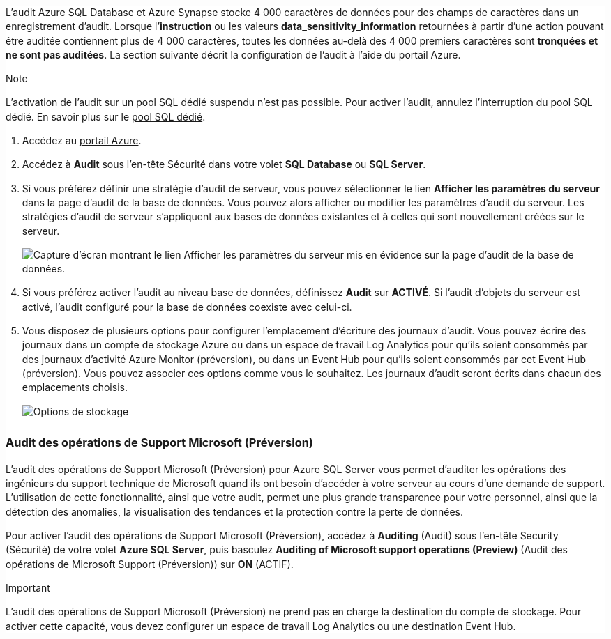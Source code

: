 L’audit Azure SQL Database et Azure Synapse stocke 4 000 caractères de données pour des champs de caractères dans un enregistrement d’audit. Lorsque l’**instruction** ou les valeurs **data_sensitivity_information** retournées à partir d’une action pouvant être auditée contiennent plus de 4 000 caractères, toutes les données au-delà des 4 000 premiers caractères sont  **tronquées et ne sont pas auditées**.
La section suivante décrit la configuration de l’audit à l’aide du portail Azure.

  > [!NOTE]
  > L’activation de l’audit sur un pool SQL dédié suspendu n’est pas possible. Pour activer l’audit, annulez l’interruption du pool SQL dédié. En savoir plus sur le [pool SQL dédié](../..//synapse-analytics/sql/best-practices-sql-pool.md).

1. Accédez au [portail Azure](https://portal.azure.com).
2. Accédez à **Audit** sous l’en-tête Sécurité dans votre volet **SQL Database** ou **SQL Server**.
3. Si vous préférez définir une stratégie d’audit de serveur, vous pouvez sélectionner le lien **Afficher les paramètres du serveur** dans la page d’audit de la base de données. Vous pouvez alors afficher ou modifier les paramètres d’audit du serveur. Les stratégies d’audit de serveur s’appliquent aux bases de données existantes et à celles qui sont nouvellement créées sur le serveur.

    ![Capture d’écran montrant le lien Afficher les paramètres du serveur mis en évidence sur la page d’audit de la base de données.](./media/auditing-overview/2_auditing_get_started_server_inherit.png)

4. Si vous préférez activer l’audit au niveau base de données, définissez **Audit** sur **ACTIVÉ**. Si l’audit d’objets du serveur est activé, l’audit configuré pour la base de données coexiste avec celui-ci.

5. Vous disposez de plusieurs options pour configurer l’emplacement d’écriture des journaux d’audit. Vous pouvez écrire des journaux dans un compte de stockage Azure ou dans un espace de travail Log Analytics pour qu’ils soient consommés par des journaux d’activité Azure Monitor (préversion), ou dans un Event Hub pour qu’ils soient consommés par cet Event Hub (préversion). Vous pouvez associer ces options comme vous le souhaitez. Les journaux d’audit seront écrits dans chacun des emplacements choisis.
  
   ![Options de stockage](./media/auditing-overview/auditing-select-destination.png)

### <a name="auditing-of-microsoft-support-operations-preview"></a><a id="auditing-of-microsoft-support-operations"></a>Audit des opérations de Support Microsoft (Préversion)

L’audit des opérations de Support Microsoft (Préversion) pour Azure SQL Server vous permet d’auditer les opérations des ingénieurs du support technique de Microsoft quand ils ont besoin d’accéder à votre serveur au cours d’une demande de support. L’utilisation de cette fonctionnalité, ainsi que votre audit, permet une plus grande transparence pour votre personnel, ainsi que la détection des anomalies, la visualisation des tendances et la protection contre la perte de données.

Pour activer l’audit des opérations de Support Microsoft (Préversion), accédez à **Auditing** (Audit) sous l’en-tête Security (Sécurité) de votre volet **Azure SQL Server**, puis basculez **Auditing of Microsoft support operations (Preview)** (Audit des opérations de Microsoft Support (Préversion)) sur **ON** (ACTIF).

  > [!IMPORTANT]
  > L’audit des opérations de Support Microsoft (Préversion) ne prend pas en charge la destination du compte de stockage. Pour activer cette capacité, vous devez configurer un espace de travail Log Analytics ou une destination Event Hub.
